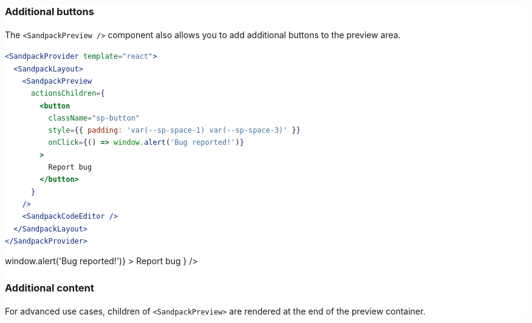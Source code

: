 <SandpackProvider template="react">
  <SandpackLayout>
    <SandpackPreview />
    <SandpackPreview />
    <SandpackPreview />
    <SandpackPreview />
  </SandpackLayout>
</SandpackProvider>

### Additional buttons
The `<SandpackPreview />` component also allows you to add additional buttons to the preview area.

```jsx
<SandpackProvider template="react">
  <SandpackLayout>
    <SandpackPreview
      actionsChildren={
        <button
          className="sp-button"
          style={{ padding: 'var(--sp-space-1) var(--sp-space-3)' }}
          onClick={() => window.alert('Bug reported!')}
        >
          Report bug
        </button>
      }
    />
    <SandpackCodeEditor />
  </SandpackLayout>
</SandpackProvider>
```

<SandpackProvider template="react">
  <SandpackLayout>
    <SandpackPreview
      actionsChildren={
        <button
          className="sp-button"
          style={{ padding: 'var(--sp-space-1) var(--sp-space-3)' }}
          onClick={() => window.alert('Bug reported!')}
        >
          Report bug
        </button>
      }
    />
    <SandpackCodeEditor />
  </SandpackLayout>
</SandpackProvider>

### Additional content
For advanced use cases, children of `<SandpackPreview>` are rendered at the end of the preview container.
